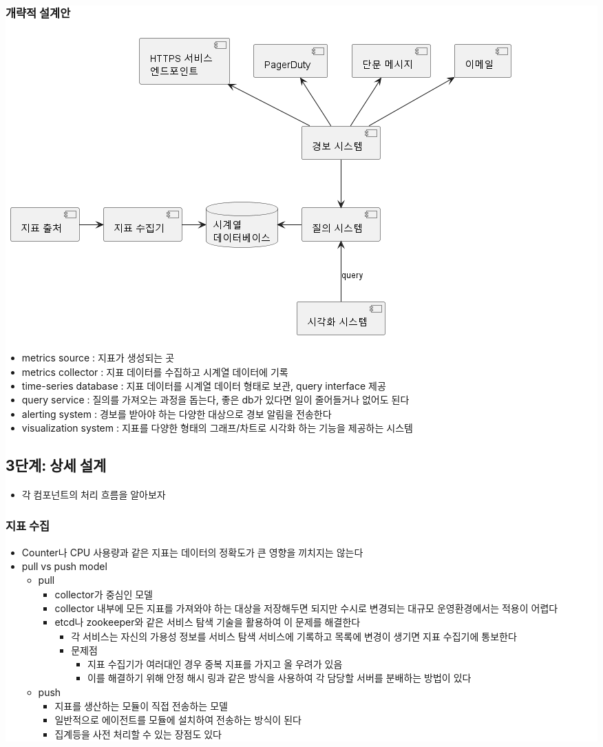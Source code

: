 ### 개략적 설계안
![img.png](img.png)

* metrics source : 지표가 생성되는 곳
* metrics collector : 지표 데이터를 수집하고 시계열 데이터에 기록
* time-series database : 지표 데이터를 시계열 데이터 형태로 보관, query interface 제공
* query service : 질의를 가져오는 과정을 돕는다, 좋은 db가 있다면 일이 줄어들거나 없어도 된다
* alerting system : 경보를 받아야 하는 다양한 대상으로 경보 알림을 전송한다
* visualization system : 지표를 다양한 형태의 그래프/차트로 시각화 하는 기능을 제공하는 시스템

## 3단계: 상세 설계
* 각 컴포넌트의 처리 흐름을 알아보자

### 지표 수집
* Counter나 CPU 사용량과 같은 지표는 데이터의 정확도가 큰 영향을 끼치지는 않는다
* pull vs push model
  * pull
    * collector가 중심인 모델
    * collector 내부에 모든 지표를 가져와야 하는 대상을 저장해두면 되지만 수시로 변경되는 대규모 운영환경에서는 적용이 어렵다
    * etcd나 zookeeper와 같은 서비스 탐색 기술을 활용하여 이 문제를 해결한다
      * 각 서비스는 자신의 가용성 정보를 서비스 탐색 서비스에 기록하고 목록에 변경이 생기면 지표 수집기에 통보한다
      * 문제점
        * 지표 수집기가 여러대인 경우 중복 지표를 가지고 올 우려가 있음
        * 이를 해결하기 위해 안정 해시 링과 같은 방식을 사용하여 각 담당할 서버를 분배하는 방법이 있다
  * push
    * 지표를 생산하는 모듈이 직접 전송하는 모델
    * 일반적으로 에이전트를 모듈에 설치하여 전송하는 방식이 된다
    * 집계등을 사전 처리할 수 있는 장점도 있다
